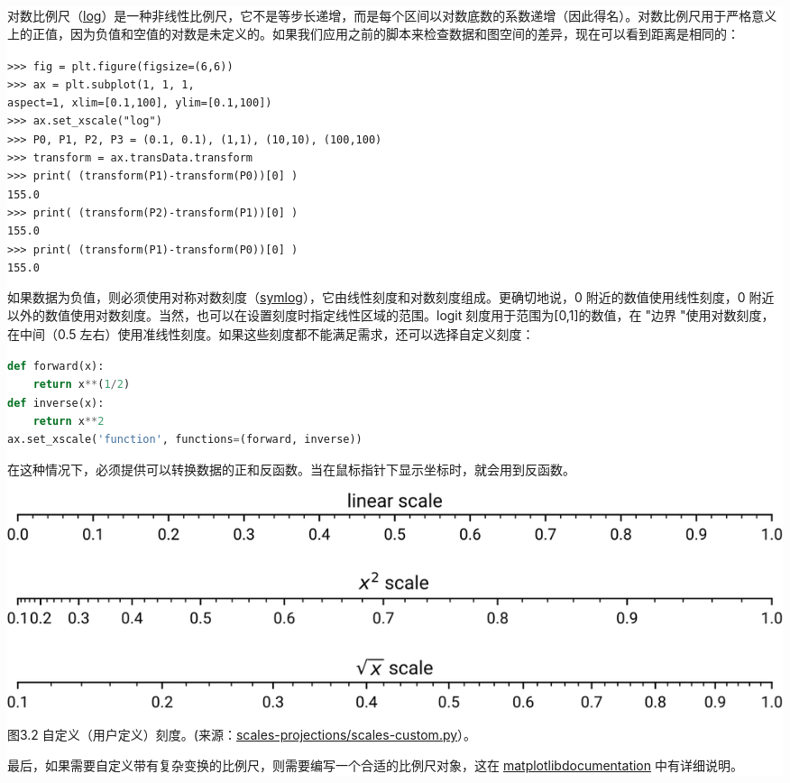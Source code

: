 

对数比例尺（[log](https://matplotlib.org/api/scale_api.html?#matplotlib.scale.LogScale)）是一种非线性比例尺，它不是等步长递增，而是每个区间以对数底数的系数递增（因此得名）。对数比例尺用于严格意义上的正值，因为负值和空值的对数是未定义的。如果我们应用之前的脚本来检查数据和图空间的差异，现在可以看到距离是相同的：

```shell
>>> fig = plt.figure(figsize=(6,6))
>>> ax = plt.subplot(1, 1, 1,
aspect=1, xlim=[0.1,100], ylim=[0.1,100])
>>> ax.set_xscale("log")
>>> P0, P1, P2, P3 = (0.1, 0.1), (1,1), (10,10), (100,100)
>>> transform = ax.transData.transform
>>> print( (transform(P1)-transform(P0))[0] )
155.0
>>> print( (transform(P2)-transform(P1))[0] )
155.0
>>> print( (transform(P1)-transform(P0))[0] )
155.0
```



如果数据为负值，则必须使用对称对数刻度（[symlog](https://matplotlib.org/api/scale_api.html?#matplotlib.scale.SymmetricalLogScale)），它由线性刻度和对数刻度组成。更确切地说，0 附近的数值使用线性刻度，0 附近以外的数值使用对数刻度。当然，也可以在设置刻度时指定线性区域的范围。logit 刻度用于范围为[0,1]的数值，在 "边界 "使用对数刻度，在中间（0.5 左右）使用准线性刻度。如果这些刻度都不能满足需求，还可以选择自定义刻度：

```python
def forward(x):
	return x**(1/2)
def inverse(x):
	return x**2
ax.set_xscale('function', functions=(forward, inverse))

```

在这种情况下，必须提供可以转换数据的正和反函数。当在鼠标指针下显示坐标时，就会用到反函数。



<img src="../图片/scales-projections/scales-custom.svg" style="zoom:120%;" />

图3.2      自定义（用户定义）刻度。(来源：[scales-projections/scales-custom.py](https://github.com/rougier/scientific-visualization-book/blob/master/code/scales-projections/scales-custom.py)）。

最后，如果需要自定义带有复杂变换的比例尺，则需要编写一个合适的比例尺对象，这在 [matplotlibdocumentation](https://matplotlib.org/gallery/scales/custom_scale.html) 中有详细说明。
